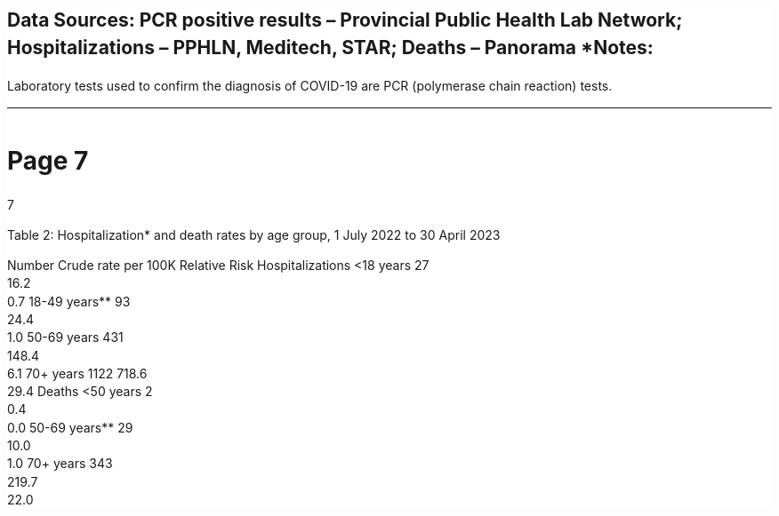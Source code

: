  
Data Sources: PCR positive results – Provincial Public Health Lab Network; Hospitalizations – PPHLN, Meditech, 
STAR; Deaths – Panorama 
*Notes: 
- 
Laboratory tests used to confirm the diagnosis of COVID-19 are PCR (polymerase chain reaction) tests.

---

# Page 7

7 
 
 
Table 2: Hospitalization* and death rates by age group, 1 July 2022 to 30 April 
2023  
 
 
 
Number 
Crude rate per 
100K 
Relative Risk 
Hospitalizations 
<18 years 
27   
16.2   
  0.7 
18-49 years** 
93   
24.4   
  1.0 
50-69 years 
431  
148.4  
  6.1 
70+ years 
1122 
718.6  
 29.4 
Deaths 
<50 years 
2    
0.4    
  0.0 
50-69 years** 
29   
10.0   
  1.0 
70+ years 
343  
219.7  
 22.0 
 